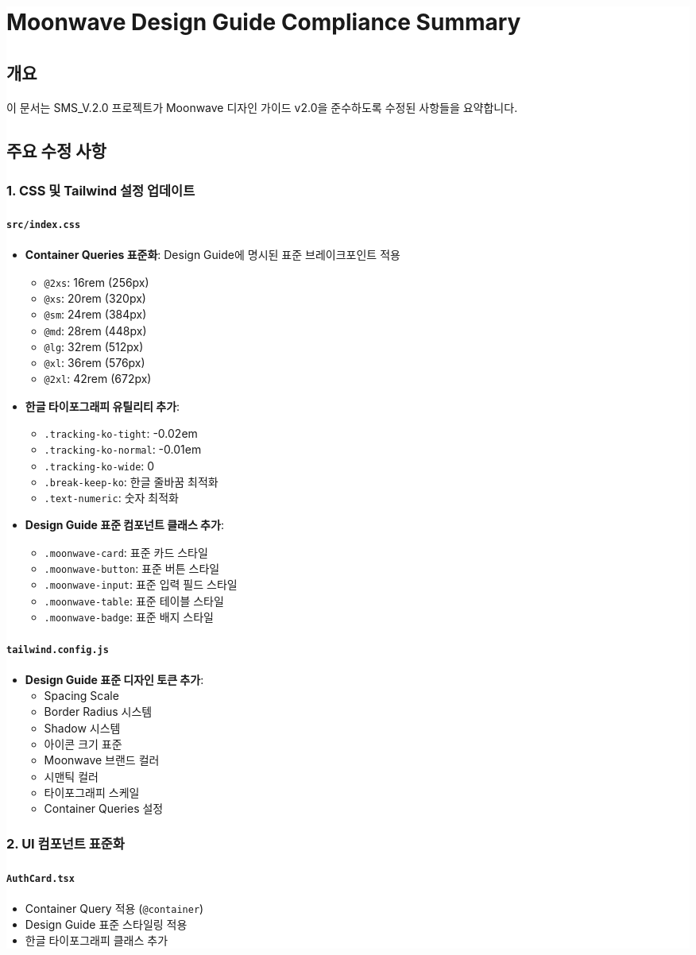 # Moonwave Design Guide Compliance Summary

## 개요
이 문서는 SMS_V.2.0 프로젝트가 Moonwave 디자인 가이드 v2.0을 준수하도록 수정된 사항들을 요약합니다.

## 주요 수정 사항

### 1. CSS 및 Tailwind 설정 업데이트

#### `src/index.css`
- **Container Queries 표준화**: Design Guide에 명시된 표준 브레이크포인트 적용
  - `@2xs`: 16rem (256px)
  - `@xs`: 20rem (320px)
  - `@sm`: 24rem (384px)
  - `@md`: 28rem (448px)
  - `@lg`: 32rem (512px)
  - `@xl`: 36rem (576px)
  - `@2xl`: 42rem (672px)

- **한글 타이포그래피 유틸리티 추가**:
  - `.tracking-ko-tight`: -0.02em
  - `.tracking-ko-normal`: -0.01em
  - `.tracking-ko-wide`: 0
  - `.break-keep-ko`: 한글 줄바꿈 최적화
  - `.text-numeric`: 숫자 최적화

- **Design Guide 표준 컴포넌트 클래스 추가**:
  - `.moonwave-card`: 표준 카드 스타일
  - `.moonwave-button`: 표준 버튼 스타일
  - `.moonwave-input`: 표준 입력 필드 스타일
  - `.moonwave-table`: 표준 테이블 스타일
  - `.moonwave-badge`: 표준 배지 스타일

#### `tailwind.config.js`
- **Design Guide 표준 디자인 토큰 추가**:
  - Spacing Scale
  - Border Radius 시스템
  - Shadow 시스템
  - 아이콘 크기 표준
  - Moonwave 브랜드 컬러
  - 시맨틱 컬러
  - 타이포그래피 스케일
  - Container Queries 설정

### 2. UI 컴포넌트 표준화

#### `AuthCard.tsx`
- Container Query 적용 (`@container`)
- Design Guide 표준 스타일링 적용
- 한글 타이포그래피 클래스 추가
